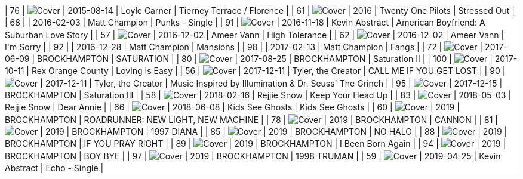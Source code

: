 | 76 | ![Cover](https://i.discogs.com/sTRfX8FqjjZ5-htF5lWiR_X9chgowhvtgAubbYsbvD8/rs:fit/g:sm/q:40/h:150/w:150/czM6Ly9kaXNjb2dz/LWRhdGFiYXNlLWlt/YWdlcy9SLTc0MTkz/ODktMTQ0MTEzNzYy/OC03MDA3LmpwZWc.jpeg) | 2015-08-14 | Loyle Carner | Tierney Terrace / Florence |
| 61 | ![Cover](https://i.discogs.com/FGsbyq76sRvsqrNx0Z6MNGPcXRLy5OQCgdVq8Cx67uo/rs:fit/g:sm/q:40/h:150/w:150/czM6Ly9kaXNjb2dz/LWRhdGFiYXNlLWlt/YWdlcy9SLTgxMTIw/OTEtMTQ1NTM3MTk2/NS04NDg3LmpwZWc.jpeg) | 2016 | Twenty One Pilots | Stressed Out |
| 68 |  | 2016-02-03 | Matt Champion | Punks - Single |
| 91 | ![Cover](https://i.discogs.com/G1mnH97em4FEyoGOyVjUPC8Q7_rkujvXWjaQgXznVsA/rs:fit/g:sm/q:40/h:150/w:150/czM6Ly9kaXNjb2dz/LWRhdGFiYXNlLWlt/YWdlcy9SLTEwNDQ5/Mjk1LTE0OTc2NjM3/NDAtNjgwNi5qcGVn.jpeg) | 2016-11-18 | Kevin Abstract | American Boyfriend: A Suburban Love Story |
| 57 | ![Cover](https://i.discogs.com/j4xFvvmjMRd5_AyUkxnSh9K2bLiEPLNhMc6NhF39gCE/rs:fit/g:sm/q:40/h:150/w:150/czM6Ly9kaXNjb2dz/LWRhdGFiYXNlLWlt/YWdlcy9SLTEyMTAw/MDkyLTE1MjgyOTcw/ODMtOTMxOS5qcGVn.jpeg) | 2016-12-02 | Ameer Vann | High Tolerance |
| 62 | ![Cover](https://i.discogs.com/j4xFvvmjMRd5_AyUkxnSh9K2bLiEPLNhMc6NhF39gCE/rs:fit/g:sm/q:40/h:150/w:150/czM6Ly9kaXNjb2dz/LWRhdGFiYXNlLWlt/YWdlcy9SLTEyMTAw/MDkyLTE1MjgyOTcw/ODMtOTMxOS5qcGVn.jpeg) | 2016-12-02 | Ameer Vann | I'm Sorry |
| 92 |  | 2016-12-28 | Matt Champion | Mansions |
| 98 |  | 2017-02-13 | Matt Champion | Fangs |
| 72 | ![Cover](https://i.discogs.com/tRjk1MW44GzTrwUdMqvGqvd1seKyxU-AI-1vZoj5mNI/rs:fit/g:sm/q:40/h:150/w:150/czM6Ly9kaXNjb2dz/LWRhdGFiYXNlLWlt/YWdlcy9SLTEwNDQ1/NTAwLTE0OTc1OTI3/MDEtNTMxNS5qcGVn.jpeg) | 2017-06-09 | BROCKHAMPTON | SATURATION |
| 80 | ![Cover](https://i.discogs.com/84WWO5xwv72szeM9SXrM34NRiUZspKen6aF0TlR-4oQ/rs:fit/g:sm/q:40/h:150/w:150/czM6Ly9kaXNjb2dz/LWRhdGFiYXNlLWlt/YWdlcy9SLTEwNzU0/NzI0LTE1MDM3MjYx/ODktNDI5OC5qcGVn.jpeg) | 2017-08-25 | BROCKHAMPTON | Saturation II |
| 100 | ![Cover](https://i.discogs.com/LTXpGBzxgtsej5xRMp2rqAGaT71AEFHdgI2P8lwgoJ4/rs:fit/g:sm/q:40/h:150/w:150/czM6Ly9kaXNjb2dz/LWRhdGFiYXNlLWlt/YWdlcy9SLTEyODAz/NjM0LTE1NDIyNjQ0/MjItNjM5OC5qcGVn.jpeg) | 2017-10-11 | Rex Orange County | Loving Is Easy |
| 56 | ![Cover](https://i.discogs.com/jOmL5ZbX5bWsREp9sSeC1zULBhguuQG1G21viXxGYuE/rs:fit/g:sm/q:40/h:150/w:150/czM6Ly9kaXNjb2dz/LWRhdGFiYXNlLWlt/YWdlcy9SLTE5MjYy/OTUzLTE2NDc4MTgz/NTctNzg2MS5qcGVn.jpeg) | 2017-12-11 | Tyler, the Creator | CALL ME IF YOU GET LOST |
| 90 | ![Cover](https://i.discogs.com/H-LH3Z2Eg14NyLmw5_0vHHMeZuS6FQcUoX643-IYqCw/rs:fit/g:sm/q:40/h:150/w:150/czM6Ly9kaXNjb2dz/LWRhdGFiYXNlLWlt/YWdlcy9SLTI4OTI0/OTctMTU2MTYyODIy/NS0yMjg1LmpwZWc.jpeg) | 2017-12-11 | Tyler, the Creator | Music Inspired by Illumination &amp; Dr. Seuss' The Grinch |
| 95 | ![Cover](https://i.discogs.com/qMOk9UcxKqbc-7Wb0G_umECfoOJtbesr-_ozA8p8Ylc/rs:fit/g:sm/q:40/h:150/w:150/czM6Ly9kaXNjb2dz/LWRhdGFiYXNlLWlt/YWdlcy9SLTExMjky/MDIwLTE1MTM1NTEw/ODAtNTEzMS5qcGVn.jpeg) | 2017-12-15 | BROCKHAMPTON | Saturation III |
| 58 | ![Cover](https://i.discogs.com/rO2rLd8GcLRWgGQmWYWL5nG6boUqHe4bZrUgo4JI0Zk/rs:fit/g:sm/q:40/h:150/w:150/czM6Ly9kaXNjb2dz/LWRhdGFiYXNlLWlt/YWdlcy9SLTExNTk0/Mzc4LTE1MTkwODg2/MDEtNDY2Mi5wbmc.jpeg) | 2018-02-16 | Rejjie Snow | Keep Your Head Up |
| 83 | ![Cover](https://i.discogs.com/wS87phKFSB3hQ6jbgibR2n61vsiggk_-gjf24umF44A/rs:fit/g:sm/q:40/h:150/w:150/czM6Ly9kaXNjb2dz/LWRhdGFiYXNlLWlt/YWdlcy9SLTExOTU1/Mjc1LTE1MjU0MjUw/OTYtMjE1My5qcGVn.jpeg) | 2018-05-03 | Rejjie Snow | Dear Annie |
| 66 | ![Cover](https://i.discogs.com/RtuZWGD5G7eJAe1ZXQfNtMm4sXNoTfer2jABy_KJCiQ/rs:fit/g:sm/q:40/h:150/w:150/czM6Ly9kaXNjb2dz/LWRhdGFiYXNlLWlt/YWdlcy9SLTEyMTA4/NzU5LTE1ODQxMzA0/NjUtMzI5Mi5qcGVn.jpeg) | 2018-06-08 | Kids See Ghosts | Kids See Ghosts |
| 60 | ![Cover](https://i.discogs.com/iIwd-afZAkvwa2QtqQvCEjX6LnbXv7988A50IvYhmfY/rs:fit/g:sm/q:40/h:150/w:150/czM6Ly9kaXNjb2dz/LWRhdGFiYXNlLWlt/YWdlcy9SLTE4MjE1/Mzg5LTE2MTg5OTkx/NTUtMzY4OS5qcGVn.jpeg) | 2019 | BROCKHAMPTON | ROADRUNNER: NEW LIGHT, NEW MACHINE |
| 78 | ![Cover](https://i.discogs.com/9EBO0iX4m8FK202ZfJgqb95iqfgj1AsKR50wI9QWDXM/rs:fit/g:sm/q:40/h:150/w:150/czM6Ly9kaXNjb2dz/LWRhdGFiYXNlLWlt/YWdlcy9SLTE1NzYz/OTc2LTE1OTczNTIw/MDEtOTM1OC5qcGVn.jpeg) | 2019 | BROCKHAMPTON | CANNON |
| 81 | ![Cover](https://i.discogs.com/9EBO0iX4m8FK202ZfJgqb95iqfgj1AsKR50wI9QWDXM/rs:fit/g:sm/q:40/h:150/w:150/czM6Ly9kaXNjb2dz/LWRhdGFiYXNlLWlt/YWdlcy9SLTE1NzYz/OTc2LTE1OTczNTIw/MDEtOTM1OC5qcGVn.jpeg) | 2019 | BROCKHAMPTON | 1997 DIANA |
| 85 | ![Cover](https://i.discogs.com/OQI6bSEKuOrZtKpq-TsaVkennST5GZZb9657CYPjhbc/rs:fit/g:sm/q:40/h:150/w:150/czM6Ly9kaXNjb2dz/LWRhdGFiYXNlLWlt/YWdlcy9SLTE0MDQ2/OTg5LTE2NTgxNjE5/MjYtNTIwNS5qcGVn.jpeg) | 2019 | BROCKHAMPTON | NO HALO |
| 88 | ![Cover](https://i.discogs.com/OQI6bSEKuOrZtKpq-TsaVkennST5GZZb9657CYPjhbc/rs:fit/g:sm/q:40/h:150/w:150/czM6Ly9kaXNjb2dz/LWRhdGFiYXNlLWlt/YWdlcy9SLTE0MDQ2/OTg5LTE2NTgxNjE5/MjYtNTIwNS5qcGVn.jpeg) | 2019 | BROCKHAMPTON | IF YOU PRAY RIGHT |
| 89 | ![Cover](https://i.discogs.com/VwwsqMK3SxpKO2kiJxUGxwXfV26Lnmrqr59J7UQV1zY/rs:fit/g:sm/q:40/h:150/w:150/czM6Ly9kaXNjb2dz/LWRhdGFiYXNlLWlt/YWdlcy9SLTE0ODc0/OTgxLTE2NTgxNjIx/NDMtMzY2NS5qcGVn.jpeg) | 2019 | BROCKHAMPTON | I Been Born Again |
| 94 | ![Cover](https://i.discogs.com/OQI6bSEKuOrZtKpq-TsaVkennST5GZZb9657CYPjhbc/rs:fit/g:sm/q:40/h:150/w:150/czM6Ly9kaXNjb2dz/LWRhdGFiYXNlLWlt/YWdlcy9SLTE0MDQ2/OTg5LTE2NTgxNjE5/MjYtNTIwNS5qcGVn.jpeg) | 2019 | BROCKHAMPTON | BOY BYE |
| 97 | ![Cover](https://i.discogs.com/9EBO0iX4m8FK202ZfJgqb95iqfgj1AsKR50wI9QWDXM/rs:fit/g:sm/q:40/h:150/w:150/czM6Ly9kaXNjb2dz/LWRhdGFiYXNlLWlt/YWdlcy9SLTE1NzYz/OTc2LTE1OTczNTIw/MDEtOTM1OC5qcGVn.jpeg) | 2019 | BROCKHAMPTON | 1998 TRUMAN |
| 59 | ![Cover](https://i.discogs.com/tUntqzOrQHxkidYRwH2f-yckUk8uMwF5FELWa5Y_ymE/rs:fit/g:sm/q:40/h:150/w:150/czM6Ly9kaXNjb2dz/LWRhdGFiYXNlLWlt/YWdlcy9SLTExODUy/NDM4LTE1MjM0ODM0/NTEtMjMxOC5qcGVn.jpeg) | 2019-04-25 | Kevin Abstract | Echo - Single |